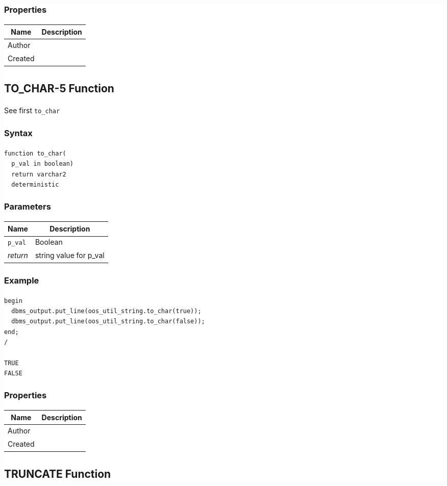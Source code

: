 
### Properties
Name | Description
--- | ---
Author | 
Created | 


 
## TO_CHAR-5 Function<a name="to_char-5"></a>


<p>
<p>See first <code>to_char</code></p>
</p>

### Syntax
```plsql
function to_char(
  p_val in boolean)
  return varchar2
  deterministic
```

### Parameters
Name | Description
--- | ---
`p_val` | Boolean
*return* | string value for p_val
 
 


### Example
```plsql
begin
  dbms_output.put_line(oos_util_string.to_char(true));
  dbms_output.put_line(oos_util_string.to_char(false));
end;
/

TRUE
FALSE
```


### Properties
Name | Description
--- | ---
Author | 
Created | 


 
## TRUNCATE Function<a name="truncate"></a>
